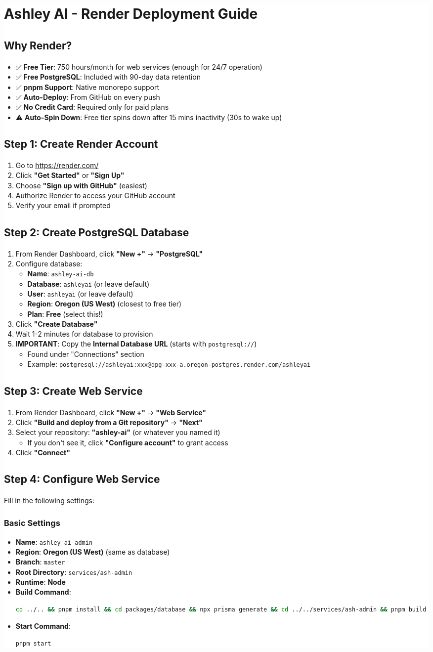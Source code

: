 # Ashley AI - Render Deployment Guide

## Why Render?

- ✅ **Free Tier**: 750 hours/month for web services (enough for 24/7 operation)
- ✅ **Free PostgreSQL**: Included with 90-day data retention
- ✅ **pnpm Support**: Native monorepo support
- ✅ **Auto-Deploy**: From GitHub on every push
- ✅ **No Credit Card**: Required only for paid plans
- ⚠️ **Auto-Spin Down**: Free tier spins down after 15 mins inactivity (30s to wake up)

## Step 1: Create Render Account

1. Go to https://render.com/
2. Click **"Get Started"** or **"Sign Up"**
3. Choose **"Sign up with GitHub"** (easiest)
4. Authorize Render to access your GitHub account
5. Verify your email if prompted

## Step 2: Create PostgreSQL Database

1. From Render Dashboard, click **"New +"** → **"PostgreSQL"**
2. Configure database:
   - **Name**: `ashley-ai-db`
   - **Database**: `ashleyai` (or leave default)
   - **User**: `ashleyai` (or leave default)
   - **Region**: **Oregon (US West)** (closest to free tier)
   - **Plan**: **Free** (select this!)
3. Click **"Create Database"**
4. Wait 1-2 minutes for database to provision
5. **IMPORTANT**: Copy the **Internal Database URL** (starts with `postgresql://`)
   - Found under "Connections" section
   - Example: `postgresql://ashleyai:xxx@dpg-xxx-a.oregon-postgres.render.com/ashleyai`

## Step 3: Create Web Service

1. From Render Dashboard, click **"New +"** → **"Web Service"**
2. Click **"Build and deploy from a Git repository"** → **"Next"**
3. Select your repository: **"ashley-ai"** (or whatever you named it)
   - If you don't see it, click **"Configure account"** to grant access
4. Click **"Connect"**

## Step 4: Configure Web Service

Fill in the following settings:

### Basic Settings

- **Name**: `ashley-ai-admin`
- **Region**: **Oregon (US West)** (same as database)
- **Branch**: `master`
- **Root Directory**: `services/ash-admin`
- **Runtime**: **Node**
- **Build Command**:
  ```bash
  cd ../.. && pnpm install && cd packages/database && npx prisma generate && cd ../../services/ash-admin && pnpm build
  ```
- **Start Command**:
  ```bash
  pnpm start
  ```